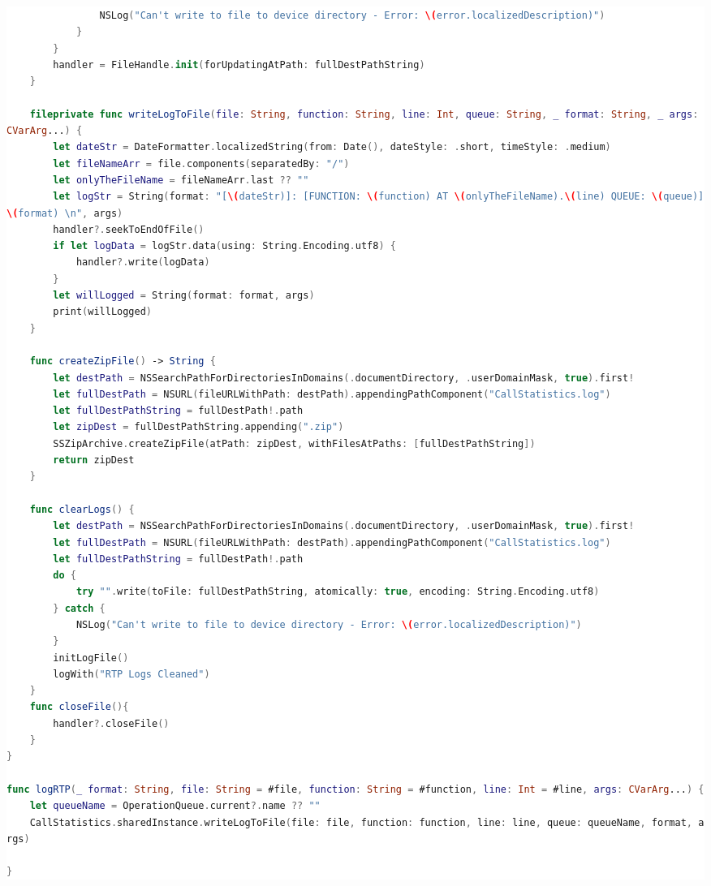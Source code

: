 ```swift
                NSLog("Can't write to file to device directory - Error: \(error.localizedDescription)")
            }
        }
        handler = FileHandle.init(forUpdatingAtPath: fullDestPathString)
    }
    
    fileprivate func writeLogToFile(file: String, function: String, line: Int, queue: String, _ format: String, _ args: CVarArg...) {
        let dateStr = DateFormatter.localizedString(from: Date(), dateStyle: .short, timeStyle: .medium)
        let fileNameArr = file.components(separatedBy: "/")
        let onlyTheFileName = fileNameArr.last ?? ""
        let logStr = String(format: "[\(dateStr)]: [FUNCTION: \(function) AT \(onlyTheFileName).\(line) QUEUE: \(queue)] \(format) \n", args)
        handler?.seekToEndOfFile()
        if let logData = logStr.data(using: String.Encoding.utf8) {
            handler?.write(logData)
        }
        let willLogged = String(format: format, args)
        print(willLogged)
    }
    
    func createZipFile() -> String {
        let destPath = NSSearchPathForDirectoriesInDomains(.documentDirectory, .userDomainMask, true).first!
        let fullDestPath = NSURL(fileURLWithPath: destPath).appendingPathComponent("CallStatistics.log")
        let fullDestPathString = fullDestPath!.path
        let zipDest = fullDestPathString.appending(".zip")
        SSZipArchive.createZipFile(atPath: zipDest, withFilesAtPaths: [fullDestPathString])
        return zipDest
    }
    
    func clearLogs() {
        let destPath = NSSearchPathForDirectoriesInDomains(.documentDirectory, .userDomainMask, true).first!
        let fullDestPath = NSURL(fileURLWithPath: destPath).appendingPathComponent("CallStatistics.log")
        let fullDestPathString = fullDestPath!.path
        do {
            try "".write(toFile: fullDestPathString, atomically: true, encoding: String.Encoding.utf8)
        } catch {
            NSLog("Can't write to file to device directory - Error: \(error.localizedDescription)")
        }
        initLogFile()
        logWith("RTP Logs Cleaned")
    }
    func closeFile(){
        handler?.closeFile()
    }
}

func logRTP(_ format: String, file: String = #file, function: String = #function, line: Int = #line, args: CVarArg...) {
    let queueName = OperationQueue.current?.name ?? ""
    CallStatistics.sharedInstance.writeLogToFile(file: file, function: function, line: line, queue: queueName, format, args)
    
}
```
